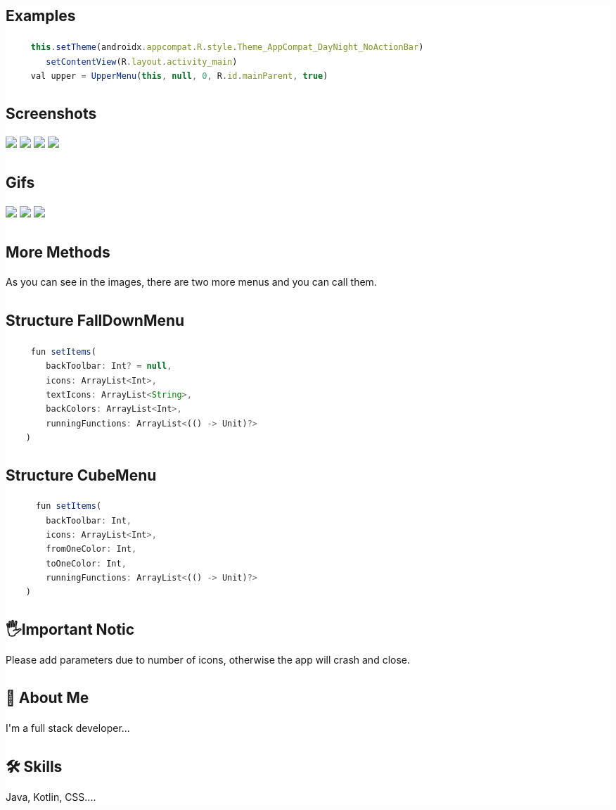 ## Examples
```javascript
     this.setTheme(androidx.appcompat.R.style.Theme_AppCompat_DayNight_NoActionBar)
        setContentView(R.layout.activity_main)
	 val upper = UpperMenu(this, null, 0, R.id.mainParent, true)
```

## Screenshots

<img src="https://user-images.githubusercontent.com/53067774/165560290-9d7903b2-37fa-4be5-a56f-16e7cadec9c0.jpg" width="15%"></img> <img src="https://user-images.githubusercontent.com/53067774/165560304-a6a81afe-a835-4c61-b09b-69b0f1c2dd3d.jpg" width="15%"></img> <img src="https://user-images.githubusercontent.com/53067774/165560315-4ec1e1da-2076-4d69-9189-b755116b144e.jpg" width="15%"></img> <img src="https://user-images.githubusercontent.com/53067774/165560327-a9321ab0-8c19-4874-be40-da6f9b3523bd.jpg" width="15%"></img> 

## Gifs
<img src="https://user-images.githubusercontent.com/53067774/165562582-6273a5b1-25ac-4ab2-a7bf-8bb7cfa1e1fc.gif" width="15%"></img> <img src="https://user-images.githubusercontent.com/53067774/165562619-3082077c-312e-455d-8ef3-de5cdf98de83.gif" width="15%"></img> <img src="https://user-images.githubusercontent.com/53067774/165562713-ffcd0280-83c6-4ea7-8c59-990b246dc590.gif" width="15%"></img> 


## More Methods
As you can see in the images, there are two more menus and you can call them.
## Structure FallDownMenu
```javascript
     fun setItems(
        backToolbar: Int? = null,
        icons: ArrayList<Int>,
        textIcons: ArrayList<String>,
        backColors: ArrayList<Int>,
        runningFunctions: ArrayList<(() -> Unit)?>
    ) 
```
## Structure CubeMenu
```javascript
      fun setItems(
        backToolbar: Int,
        icons: ArrayList<Int>,
        fromOneColor: Int,
        toOneColor: Int,
        runningFunctions: ArrayList<(() -> Unit)?>
    ) 
```

## 🖐Important Notic
Please add parameters due to number of icons, otherwise the app will crash and close.

## 🚀 About Me
I'm a full stack developer...


## 🛠 Skills
Java, Kotlin, CSS....
